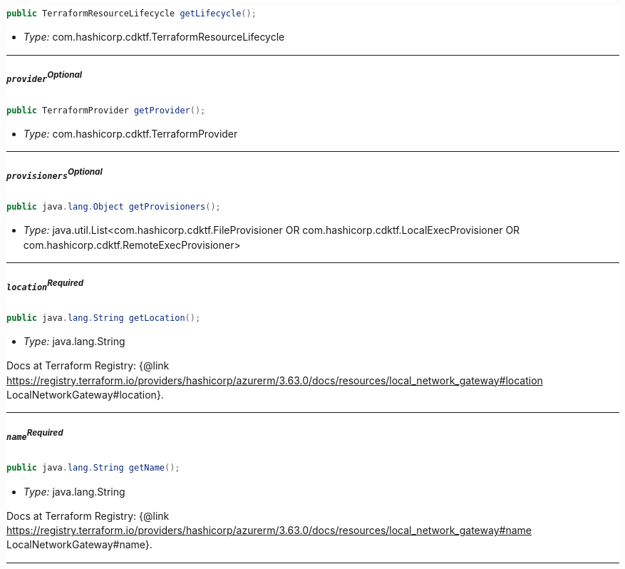 ```java
public TerraformResourceLifecycle getLifecycle();
```

- *Type:* com.hashicorp.cdktf.TerraformResourceLifecycle

---

##### `provider`<sup>Optional</sup> <a name="provider" id="@cdktf/provider-azurerm.localNetworkGateway.LocalNetworkGatewayConfig.property.provider"></a>

```java
public TerraformProvider getProvider();
```

- *Type:* com.hashicorp.cdktf.TerraformProvider

---

##### `provisioners`<sup>Optional</sup> <a name="provisioners" id="@cdktf/provider-azurerm.localNetworkGateway.LocalNetworkGatewayConfig.property.provisioners"></a>

```java
public java.lang.Object getProvisioners();
```

- *Type:* java.util.List<com.hashicorp.cdktf.FileProvisioner OR com.hashicorp.cdktf.LocalExecProvisioner OR com.hashicorp.cdktf.RemoteExecProvisioner>

---

##### `location`<sup>Required</sup> <a name="location" id="@cdktf/provider-azurerm.localNetworkGateway.LocalNetworkGatewayConfig.property.location"></a>

```java
public java.lang.String getLocation();
```

- *Type:* java.lang.String

Docs at Terraform Registry: {@link https://registry.terraform.io/providers/hashicorp/azurerm/3.63.0/docs/resources/local_network_gateway#location LocalNetworkGateway#location}.

---

##### `name`<sup>Required</sup> <a name="name" id="@cdktf/provider-azurerm.localNetworkGateway.LocalNetworkGatewayConfig.property.name"></a>

```java
public java.lang.String getName();
```

- *Type:* java.lang.String

Docs at Terraform Registry: {@link https://registry.terraform.io/providers/hashicorp/azurerm/3.63.0/docs/resources/local_network_gateway#name LocalNetworkGateway#name}.

---
